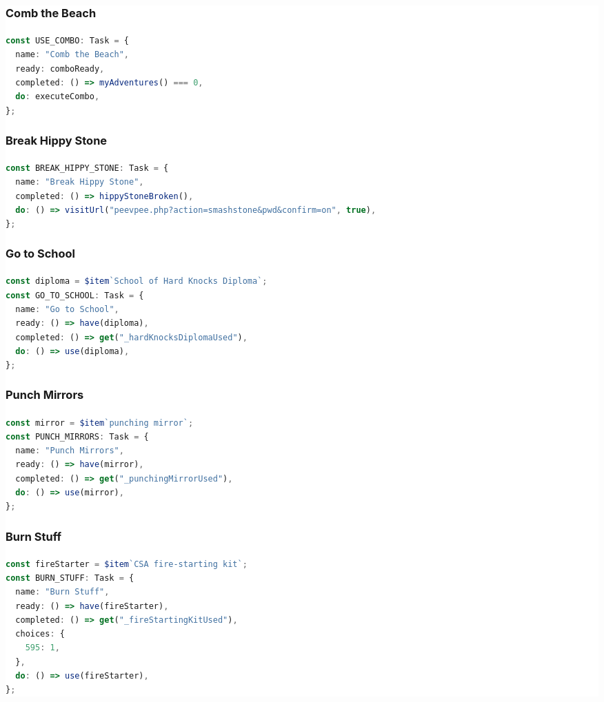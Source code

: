 ### Comb the Beach

```ts
const USE_COMBO: Task = {
  name: "Comb the Beach",
  ready: comboReady,
  completed: () => myAdventures() === 0,
  do: executeCombo,
};
```

### Break Hippy Stone

```ts
const BREAK_HIPPY_STONE: Task = {
  name: "Break Hippy Stone",
  completed: () => hippyStoneBroken(),
  do: () => visitUrl("peevpee.php?action=smashstone&pwd&confirm=on", true),
};
```

### Go to School

```ts
const diploma = $item`School of Hard Knocks Diploma`;
const GO_TO_SCHOOL: Task = {
  name: "Go to School",
  ready: () => have(diploma),
  completed: () => get("_hardKnocksDiplomaUsed"),
  do: () => use(diploma),
};
```

### Punch Mirrors

```ts
const mirror = $item`punching mirror`;
const PUNCH_MIRRORS: Task = {
  name: "Punch Mirrors",
  ready: () => have(mirror),
  completed: () => get("_punchingMirrorUsed"),
  do: () => use(mirror),
};
```

### Burn Stuff

```ts
const fireStarter = $item`CSA fire-starting kit`;
const BURN_STUFF: Task = {
  name: "Burn Stuff",
  ready: () => have(fireStarter),
  completed: () => get("_fireStartingKitUsed"),
  choices: {
    595: 1,
  },
  do: () => use(fireStarter),
};
```
